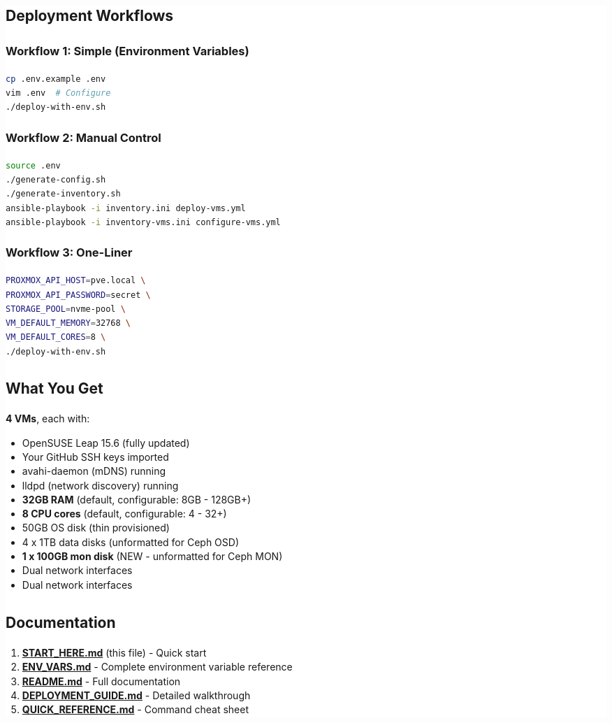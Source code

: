 ## Deployment Workflows

### Workflow 1: Simple (Environment Variables)

```bash
cp .env.example .env
vim .env  # Configure
./deploy-with-env.sh
```

### Workflow 2: Manual Control

```bash
source .env
./generate-config.sh
./generate-inventory.sh
ansible-playbook -i inventory.ini deploy-vms.yml
ansible-playbook -i inventory-vms.ini configure-vms.yml
```

### Workflow 3: One-Liner

```bash
PROXMOX_API_HOST=pve.local \
PROXMOX_API_PASSWORD=secret \
STORAGE_POOL=nvme-pool \
VM_DEFAULT_MEMORY=32768 \
VM_DEFAULT_CORES=8 \
./deploy-with-env.sh
```

## What You Get

**4 VMs**, each with:
- OpenSUSE Leap 15.6 (fully updated)
- Your GitHub SSH keys imported
- avahi-daemon (mDNS) running
- lldpd (network discovery) running
- **32GB RAM** (default, configurable: 8GB - 128GB+)
- **8 CPU cores** (default, configurable: 4 - 32+)
- 50GB OS disk (thin provisioned)
- 4 x 1TB data disks (unformatted for Ceph OSD)
- **1 x 100GB mon disk** (NEW - unformatted for Ceph MON)
- Dual network interfaces
- Dual network interfaces

## Documentation

1. **[START_HERE.md](START_HERE.md)** (this file) - Quick start
2. **[ENV_VARS.md](ENV_VARS.md)** - Complete environment variable reference
3. **[README.md](README.md)** - Full documentation
4. **[DEPLOYMENT_GUIDE.md](DEPLOYMENT_GUIDE.md)** - Detailed walkthrough
5. **[QUICK_REFERENCE.md](QUICK_REFERENCE.md)** - Command cheat sheet

